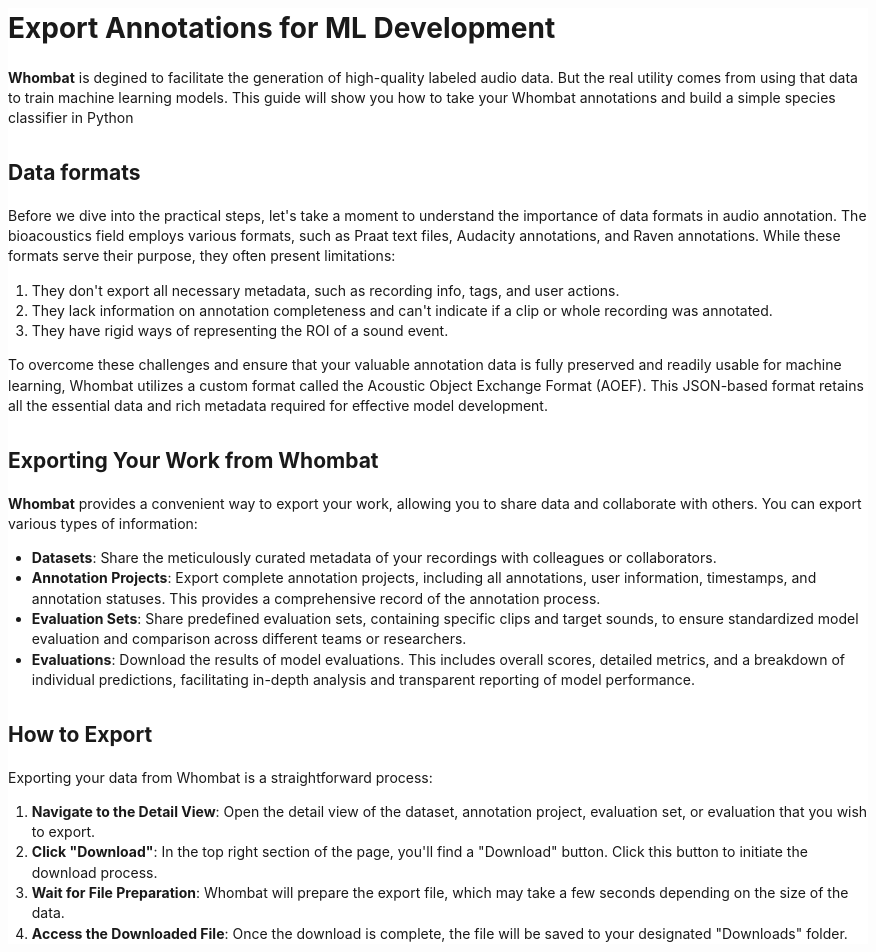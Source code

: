 # Export Annotations for ML Development

**Whombat** is degined to facilitate the generation of high-quality labeled audio data.
But the real utility comes from using that data to train machine learning models.
This guide will show you how to take your Whombat annotations and build a simple species classifier in Python

## Data formats

Before we dive into the practical steps, let's take a moment to understand the importance of data formats in audio annotation.
The bioacoustics field employs various formats, such as Praat text files, Audacity annotations, and Raven annotations.
While these formats serve their purpose, they often present limitations:

1. They don't export all necessary metadata, such as recording info, tags, and user actions.
2. They lack information on annotation completeness and can't indicate if a clip or whole recording was annotated.
3. They have rigid ways of representing the ROI of a sound event.

To overcome these challenges and ensure that your valuable annotation data is fully preserved and readily usable for machine learning, Whombat utilizes a custom format called the Acoustic Object Exchange Format (AOEF).
This JSON-based format retains all the essential data and rich metadata required for effective model development.

## Exporting Your Work from Whombat

**Whombat** provides a convenient way to export your work, allowing you to share data and collaborate with others.
You can export various types of information:

- **Datasets**: Share the meticulously curated metadata of your recordings with colleagues or collaborators.
- **Annotation Projects**: Export complete annotation projects, including all annotations, user information, timestamps, and annotation statuses.
    This provides a comprehensive record of the annotation process.
- **Evaluation Sets**: Share predefined evaluation sets, containing specific clips and target sounds, to ensure standardized model evaluation and comparison across different teams or researchers.
- **Evaluations**: Download the results of model evaluations.
    This includes overall scores, detailed metrics, and a breakdown of individual predictions, facilitating in-depth analysis and transparent reporting of model performance.

## How to Export

Exporting your data from Whombat is a straightforward process:

1. **Navigate to the Detail View**: Open the detail view of the dataset, annotation project, evaluation set, or evaluation that you wish to export.
2. **Click "Download"**: In the top right section of the page, you'll find a "Download" button.
      Click this button to initiate the download process.
3. **Wait for File Preparation**: Whombat will prepare the export file, which may take a few seconds depending on the size of the data.
4. **Access the Downloaded File**: Once the download is complete, the file will be saved to your designated "Downloads" folder.
